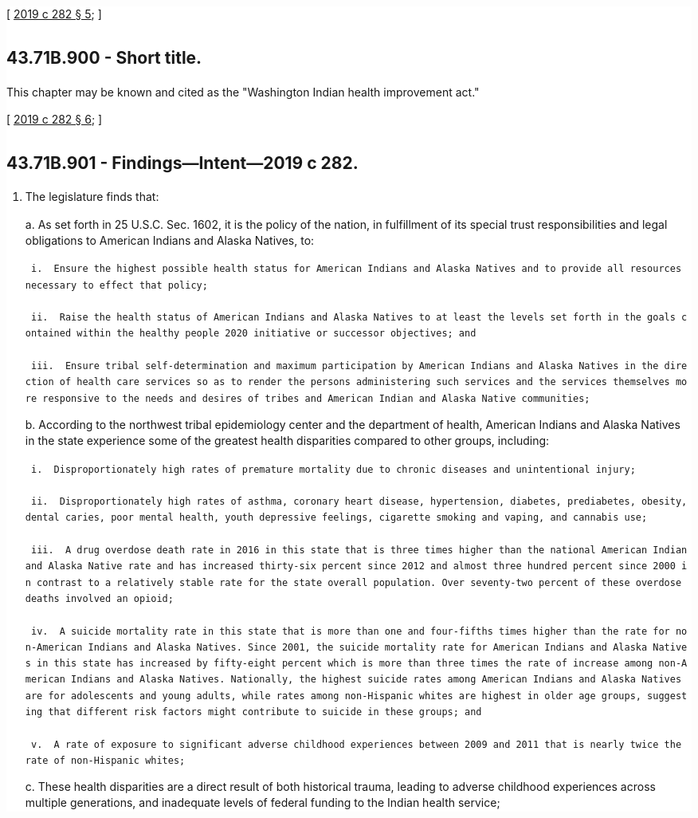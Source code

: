 \[ [2019 c 282 § 5](http://lawfilesext.leg.wa.gov/biennium/2019-20/Pdf/Bills/Session%20Laws/Senate/5415.SL.pdf?cite=2019%20c%20282%20§%205); \]

## 43.71B.900 - Short title.
This chapter may be known and cited as the "Washington Indian health improvement act."

\[ [2019 c 282 § 6](http://lawfilesext.leg.wa.gov/biennium/2019-20/Pdf/Bills/Session%20Laws/Senate/5415.SL.pdf?cite=2019%20c%20282%20§%206); \]

## 43.71B.901 - Findings—Intent—2019 c 282.
1. The legislature finds that:

    a.  As set forth in 25 U.S.C. Sec. 1602, it is the policy of the nation, in fulfillment of its special trust responsibilities and legal obligations to American Indians and Alaska Natives, to:

        i.  Ensure the highest possible health status for American Indians and Alaska Natives and to provide all resources necessary to effect that policy;

        ii.  Raise the health status of American Indians and Alaska Natives to at least the levels set forth in the goals contained within the healthy people 2020 initiative or successor objectives; and

        iii.  Ensure tribal self-determination and maximum participation by American Indians and Alaska Natives in the direction of health care services so as to render the persons administering such services and the services themselves more responsive to the needs and desires of tribes and American Indian and Alaska Native communities;

    b.  According to the northwest tribal epidemiology center and the department of health, American Indians and Alaska Natives in the state experience some of the greatest health disparities compared to other groups, including:

        i.  Disproportionately high rates of premature mortality due to chronic diseases and unintentional injury;

        ii.  Disproportionately high rates of asthma, coronary heart disease, hypertension, diabetes, prediabetes, obesity, dental caries, poor mental health, youth depressive feelings, cigarette smoking and vaping, and cannabis use;

        iii.  A drug overdose death rate in 2016 in this state that is three times higher than the national American Indian and Alaska Native rate and has increased thirty-six percent since 2012 and almost three hundred percent since 2000 in contrast to a relatively stable rate for the state overall population. Over seventy-two percent of these overdose deaths involved an opioid;

        iv.  A suicide mortality rate in this state that is more than one and four-fifths times higher than the rate for non-American Indians and Alaska Natives. Since 2001, the suicide mortality rate for American Indians and Alaska Natives in this state has increased by fifty-eight percent which is more than three times the rate of increase among non-American Indians and Alaska Natives. Nationally, the highest suicide rates among American Indians and Alaska Natives are for adolescents and young adults, while rates among non-Hispanic whites are highest in older age groups, suggesting that different risk factors might contribute to suicide in these groups; and

        v.  A rate of exposure to significant adverse childhood experiences between 2009 and 2011 that is nearly twice the rate of non-Hispanic whites;

    c.  These health disparities are a direct result of both historical trauma, leading to adverse childhood experiences across multiple generations, and inadequate levels of federal funding to the Indian health service;
